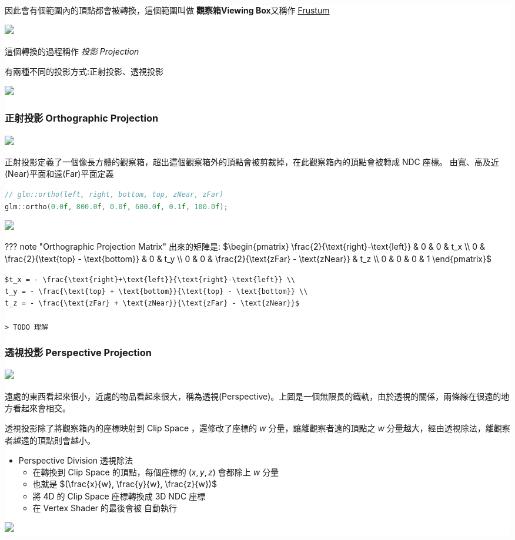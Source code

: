 因此會有個範圍內的頂點都會被轉換，這個範圍叫做 **觀察箱Viewing Box**又稱作 [Frustum](https://en.wikipedia.org/wiki/Frustum)

![](https://i.imgur.com/rTn70Lq.png)

這個轉換的過程稱作 *投影 Projection*

有兩種不同的投影方式:正射投影、透視投影

<img src="https://i.imgur.com/jxqR4tP.png" width=400>

### 正射投影 Orthographic Projection

![](https://i.imgur.com/QzARlUo.png)

正射投影定義了一個像長方體的觀察箱，超出這個觀察箱外的頂點會被剪裁掉，在此觀察箱內的頂點會被轉成 NDC 座標。
由寬、高及近(Near)平面和遠(Far)平面定義

```cpp linenums="1"
// glm::ortho(left, right, bottom, top, zNear, zFar)
glm::ortho(0.0f, 800.0f, 0.0f, 600.0f, 0.1f, 100.0f);
```

![](https://i.imgur.com/liQTbaD.png)


??? note "Orthographic Projection Matrix"
	出來的矩陣是:
	$\begin{pmatrix}
	\frac{2}{\text{right}-\text{left}} & 0 & 0 & t_x \\
	0 & \frac{2}{\text{top} - \text{bottom}} & 0 & t_y \\
	0 & 0 & \frac{2}{\text{zFar} - \text{zNear}} & t_z \\
	0 & 0 & 0 & 1
	\end{pmatrix}$

	$t_x = - \frac{\text{right}+\text{left}}{\text{right}-\text{left}} \\
	t_y = - \frac{\text{top} + \text{bottom}}{\text{top} - \text{bottom}} \\
	t_z = - \frac{\text{zFar} + \text{zNear}}{\text{zFar} - \text{zNear}}$

	> TODO 理解

### 透視投影 Perspective Projection

![](https://i.imgur.com/kvDeMeT.png)

遠處的東西看起來很小，近處的物品看起來很大，稱為透視(Perspective)。上圖是一個無限長的鐵軌，由於透視的關係，兩條線在很遠的地方看起來會相交。

透視投影除了將觀察箱內的座標映射到 Clip Space ，還修改了座標的 $w$ 分量，讓離觀察者遠的頂點之 $w$ 分量越大，經由透視除法，離觀察者越遠的頂點則會越小。

* Perspective Division 透視除法
    * 在轉換到 Clip Space 的頂點，每個座標的 $(x, y, z)$ 會都除上 $w$ 分量
    * 也就是 $(\frac{x}{w}, \frac{y}{w}, \frac{z}{w})$
    * 將 4D 的 Clip Space 座標轉換成 3D NDC 座標
    * 在 Vertex Shader 的最後會被 自動執行

![](https://i.imgur.com/gwf7D4X.png)

